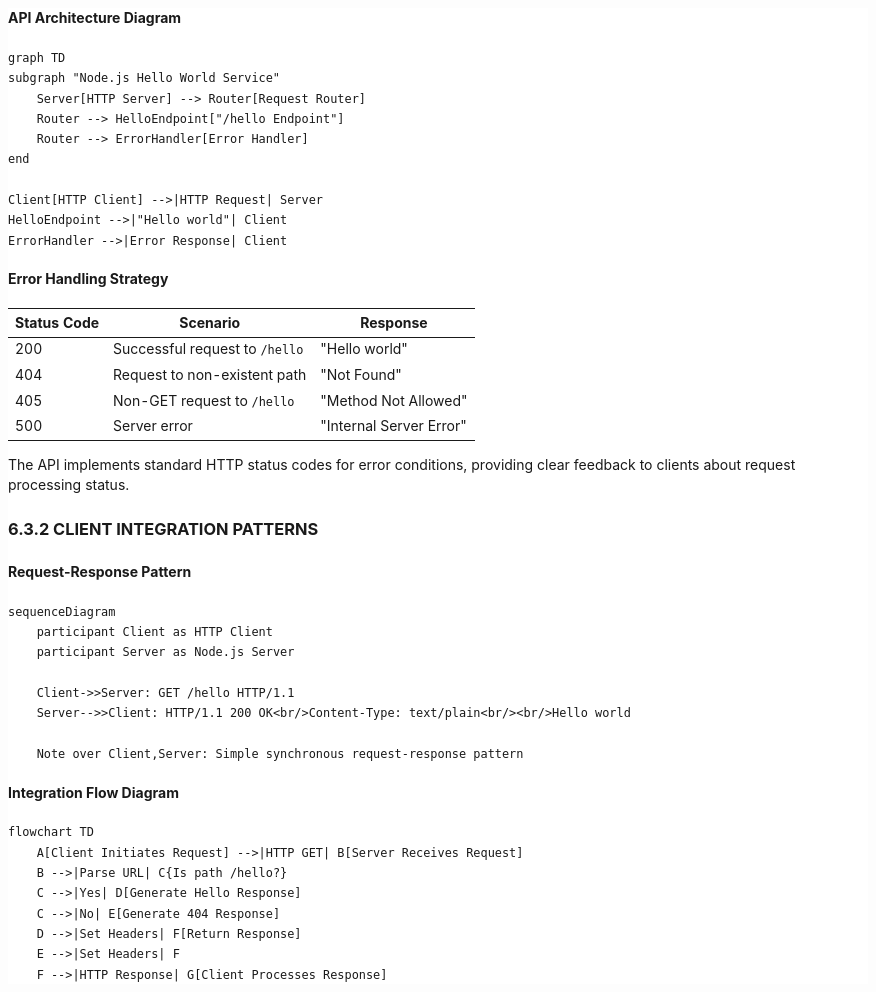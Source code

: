 #### API Architecture Diagram

```mermaid
graph TD
subgraph "Node.js Hello World Service"
    Server[HTTP Server] --> Router[Request Router]
    Router --> HelloEndpoint["/hello Endpoint"]
    Router --> ErrorHandler[Error Handler]
end

Client[HTTP Client] -->|HTTP Request| Server
HelloEndpoint -->|"Hello world"| Client
ErrorHandler -->|Error Response| Client
```

#### Error Handling Strategy

| Status Code | Scenario | Response |
|-------------|----------|----------|
| 200 | Successful request to `/hello` | "Hello world" |
| 404 | Request to non-existent path | "Not Found" |
| 405 | Non-GET request to `/hello` | "Method Not Allowed" |
| 500 | Server error | "Internal Server Error" |

The API implements standard HTTP status codes for error conditions, providing clear feedback to clients about request processing status.

### 6.3.2 CLIENT INTEGRATION PATTERNS

#### Request-Response Pattern

```mermaid
sequenceDiagram
    participant Client as HTTP Client
    participant Server as Node.js Server
    
    Client->>Server: GET /hello HTTP/1.1
    Server-->>Client: HTTP/1.1 200 OK<br/>Content-Type: text/plain<br/><br/>Hello world
    
    Note over Client,Server: Simple synchronous request-response pattern
```

#### Integration Flow Diagram

```mermaid
flowchart TD
    A[Client Initiates Request] -->|HTTP GET| B[Server Receives Request]
    B -->|Parse URL| C{Is path /hello?}
    C -->|Yes| D[Generate Hello Response]
    C -->|No| E[Generate 404 Response]
    D -->|Set Headers| F[Return Response]
    E -->|Set Headers| F
    F -->|HTTP Response| G[Client Processes Response]
```
